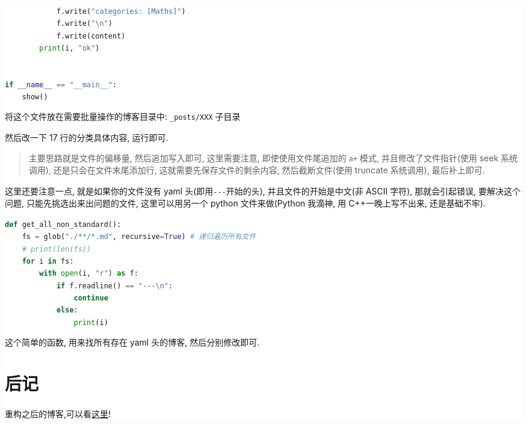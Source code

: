 ```python
            f.write("categories: [Maths]")
            f.write("\n")
            f.write(content)
        print(i, "ok")


if __name__ == "__main__":
    show()

```

将这个文件放在需要批量操作的博客目录中: `_posts/XXX` 子目录

然后改一下 17 行的分类具体内容, 运行即可. 

>   主要思路就是文件的偏移量, 然后追加写入即可, 这里需要注意, 即使使用文件尾追加的 `a+` 模式, 并且修改了文件指针(使用 seek 系统调用), 还是只会在文件末尾添加行, 这就需要先保存文件的剩余内容, 然后截断文件(使用 truncate 系统调用), 最后补上即可. 



这里还要注意一点, 就是如果你的文件没有 yaml 头(即用`---`开始的头), 并且文件的开始是中文(非 ASCII 字符), 那就会引起错误, 要解决这个问题, 只能先挑选出来出问题的文件, 这里可以用另一个 python 文件来做(Python 我滴神, 用 C++一晚上写不出来, 还是基础不牢). 

```python
def get_all_non_standard():
    fs = glob("./**/*.md", recursive=True) # 递归遍历所有文件
    # print(len(fs))
    for i in fs:
        with open(i, "r") as f:
            if f.readline() == "---\n":
                continue
            else:
                print(i)
```

这个简单的函数, 用来找所有存在 yaml 头的博客, 然后分别修改即可. 



# 后记

重构之后的博客,可以看[这里](https://zorchp.github.io)!
